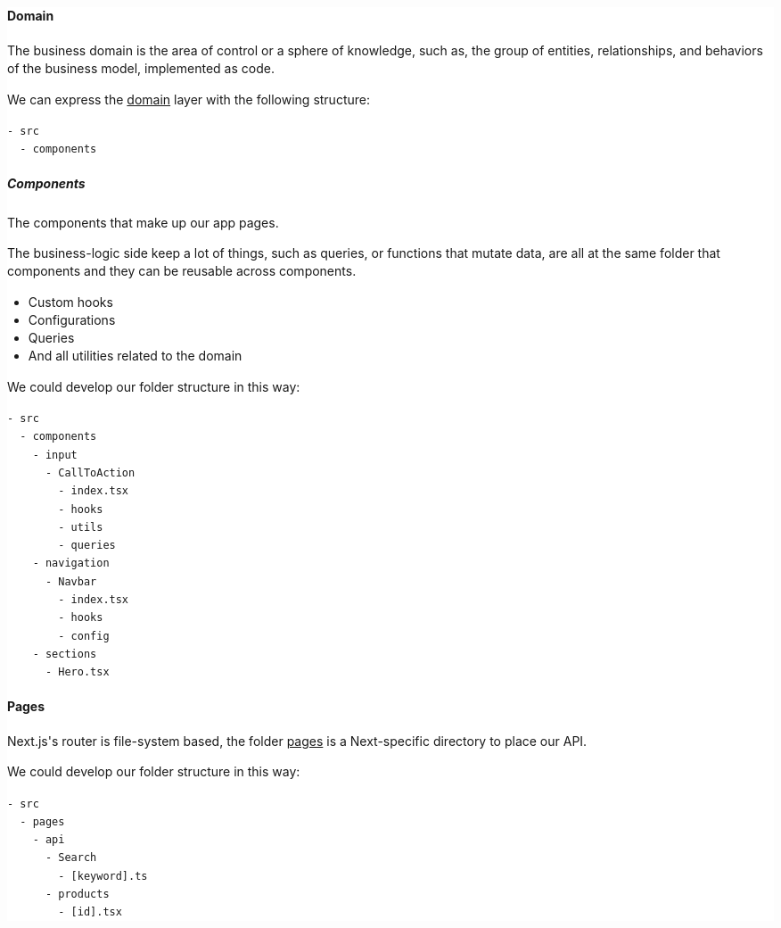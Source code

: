 #### Domain

The business domain is the area of control or a sphere of knowledge, such as, the group of entities, relationships, and behaviors of the business model, implemented as code.

We can express the <ins>domain</ins> layer with the following structure:

```
- src
  - components
```

##### Components

The components that make up our app pages.

The business-logic side keep a lot of things, such as queries, or functions that mutate data, are all at the same folder that components and they can be reusable across components.

- Custom hooks
- Configurations
- Queries
- And all utilities related to the domain

We could develop our folder structure in this way:

```
- src
  - components
    - input
      - CallToAction
        - index.tsx
        - hooks
        - utils
        - queries
    - navigation
      - Navbar
        - index.tsx
        - hooks
        - config
    - sections
      - Hero.tsx
```

#### Pages

Next.js's router is file-system based, the folder <ins>pages</ins> is a Next-specific directory to place our API.

We could develop our folder structure in this way:

```
- src
  - pages
    - api
      - Search
        - [keyword].ts
      - products
        - [id].tsx
```
